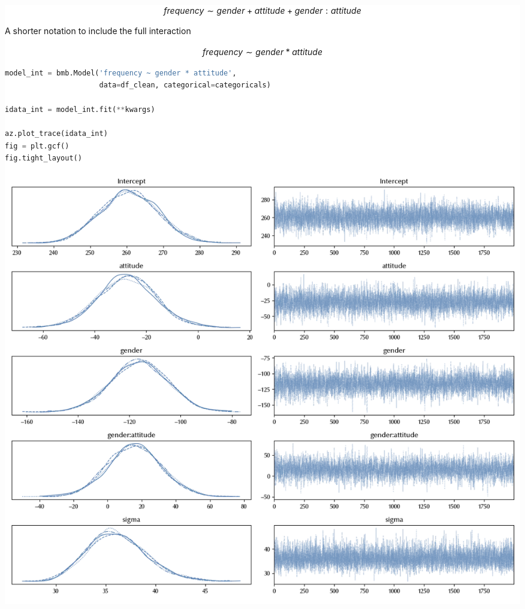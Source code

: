 $$
frequency \sim  gender + attitude + gender : attitude
$$

A shorter notation to include the full interaction 

$$
frequency \sim  gender * attitude
$$

```python
model_int = bmb.Model('frequency ~ gender * attitude',
                      data=df_clean, categorical=categoricals)

idata_int = model_int.fit(**kwargs)

az.plot_trace(idata_int)
fig = plt.gcf()
fig.tight_layout()
```

![The trace of the interacting model](/docs/assets/images/statistics/bambi/trace_int.webp)

